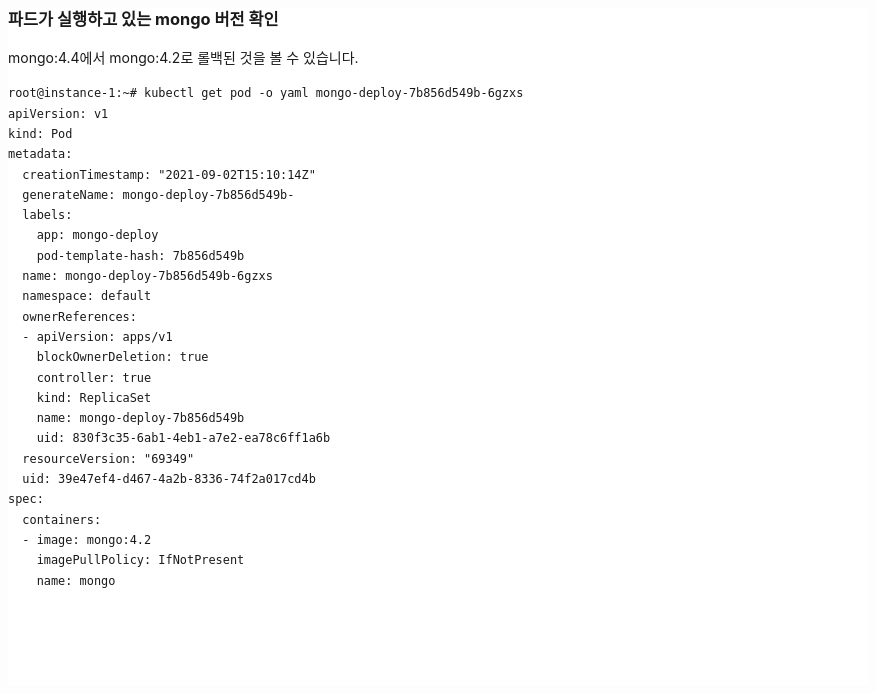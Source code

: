 ### **파드가 실행하고 있는 mongo 버전 확인**
mongo:4.4에서 mongo:4.2로 롤백된 것을 볼 수 있습니다.
```
root@instance-1:~# kubectl get pod -o yaml mongo-deploy-7b856d549b-6gzxs
apiVersion: v1
kind: Pod
metadata:
  creationTimestamp: "2021-09-02T15:10:14Z"
  generateName: mongo-deploy-7b856d549b-
  labels:
    app: mongo-deploy
    pod-template-hash: 7b856d549b
  name: mongo-deploy-7b856d549b-6gzxs
  namespace: default
  ownerReferences:
  - apiVersion: apps/v1
    blockOwnerDeletion: true
    controller: true
    kind: ReplicaSet
    name: mongo-deploy-7b856d549b
    uid: 830f3c35-6ab1-4eb1-a7e2-ea78c6ff1a6b
  resourceVersion: "69349"
  uid: 39e47ef4-d467-4a2b-8336-74f2a017cd4b
spec:
  containers:
  - image: mongo:4.2
    imagePullPolicy: IfNotPresent
    name: mongo
```
<br></br><br></br>